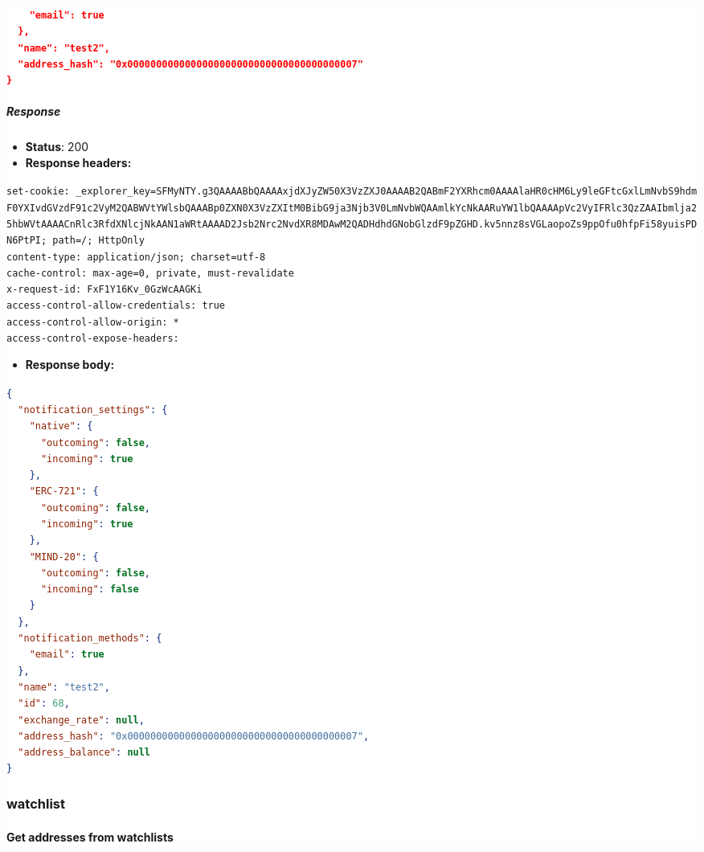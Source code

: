 ```json
    "email": true
  },
  "name": "test2",
  "address_hash": "0x0000000000000000000000000000000000000007"
}
```

##### Response
* __Status__: 200
* __Response headers:__
```
set-cookie: _explorer_key=SFMyNTY.g3QAAAABbQAAAAxjdXJyZW50X3VzZXJ0AAAAB2QABmF2YXRhcm0AAAAlaHR0cHM6Ly9leGFtcGxlLmNvbS9hdmF0YXIvdGVzdF91c2VyM2QABWVtYWlsbQAAABp0ZXN0X3VzZXItM0BibG9ja3Njb3V0LmNvbWQAAmlkYcNkAARuYW1lbQAAAApVc2VyIFRlc3QzZAAIbmlja25hbWVtAAAACnRlc3RfdXNlcjNkAAN1aWRtAAAAD2Jsb2Nrc2NvdXR8MDAwM2QADHdhdGNobGlzdF9pZGHD.kv5nnz8sVGLaopoZs9ppOfu0hfpFi58yuisPDN6PtPI; path=/; HttpOnly
content-type: application/json; charset=utf-8
cache-control: max-age=0, private, must-revalidate
x-request-id: FxF1Y16Kv_0GzWcAAGKi
access-control-allow-credentials: true
access-control-allow-origin: *
access-control-expose-headers: 
```
* __Response body:__
```json
{
  "notification_settings": {
    "native": {
      "outcoming": false,
      "incoming": true
    },
    "ERC-721": {
      "outcoming": false,
      "incoming": true
    },
    "MIND-20": {
      "outcoming": false,
      "incoming": false
    }
  },
  "notification_methods": {
    "email": true
  },
  "name": "test2",
  "id": 68,
  "exchange_rate": null,
  "address_hash": "0x0000000000000000000000000000000000000007",
  "address_balance": null
}
```

### <a id=blockscoutweb-account-api-v1-usercontroller-watchlist></a>watchlist
#### Get addresses from watchlists
